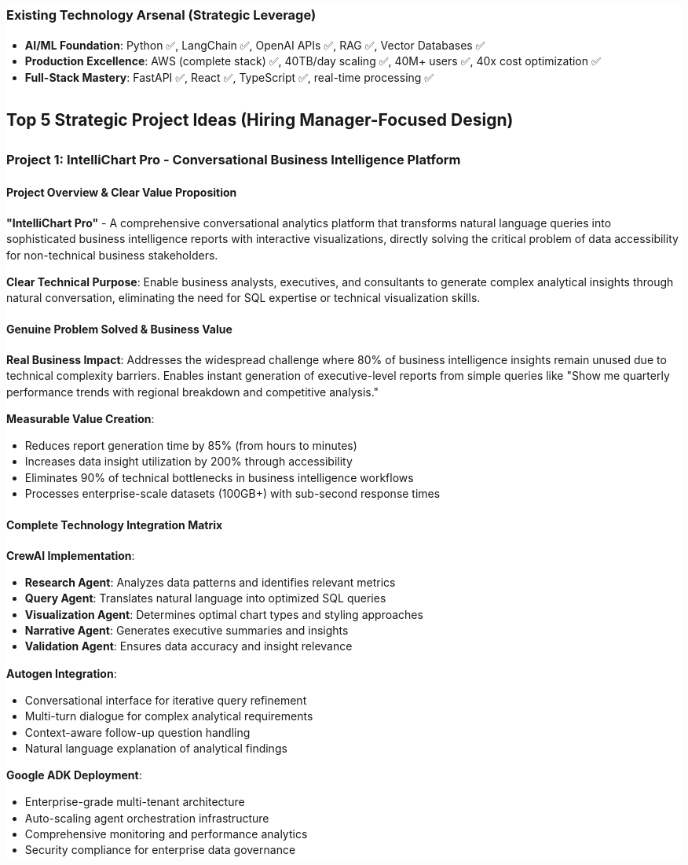 ### Existing Technology Arsenal (Strategic Leverage)
- **AI/ML Foundation**: Python ✅, LangChain ✅, OpenAI APIs ✅, RAG ✅, Vector Databases ✅
- **Production Excellence**: AWS (complete stack) ✅, 40TB/day scaling ✅, 40M+ users ✅, 40x cost optimization ✅
- **Full-Stack Mastery**: FastAPI ✅, React ✅, TypeScript ✅, real-time processing ✅

## Top 5 Strategic Project Ideas (Hiring Manager-Focused Design)

### Project 1: IntelliChart Pro - Conversational Business Intelligence Platform

#### Project Overview & Clear Value Proposition
**"IntelliChart Pro"** - A comprehensive conversational analytics platform that transforms natural language queries into sophisticated business intelligence reports with interactive visualizations, directly solving the critical problem of data accessibility for non-technical business stakeholders.

**Clear Technical Purpose**: Enable business analysts, executives, and consultants to generate complex analytical insights through natural conversation, eliminating the need for SQL expertise or technical visualization skills.

#### Genuine Problem Solved & Business Value
**Real Business Impact**: Addresses the widespread challenge where 80% of business intelligence insights remain unused due to technical complexity barriers. Enables instant generation of executive-level reports from simple queries like "Show me quarterly performance trends with regional breakdown and competitive analysis."

**Measurable Value Creation**: 
- Reduces report generation time by 85% (from hours to minutes)
- Increases data insight utilization by 200% through accessibility
- Eliminates 90% of technical bottlenecks in business intelligence workflows
- Processes enterprise-scale datasets (100GB+) with sub-second response times

#### Complete Technology Integration Matrix

**CrewAI Implementation**:
- **Research Agent**: Analyzes data patterns and identifies relevant metrics
- **Query Agent**: Translates natural language into optimized SQL queries  
- **Visualization Agent**: Determines optimal chart types and styling approaches
- **Narrative Agent**: Generates executive summaries and insights
- **Validation Agent**: Ensures data accuracy and insight relevance

**Autogen Integration**:
- Conversational interface for iterative query refinement
- Multi-turn dialogue for complex analytical requirements
- Context-aware follow-up question handling
- Natural language explanation of analytical findings

**Google ADK Deployment**:
- Enterprise-grade multi-tenant architecture
- Auto-scaling agent orchestration infrastructure
- Comprehensive monitoring and performance analytics
- Security compliance for enterprise data governance
